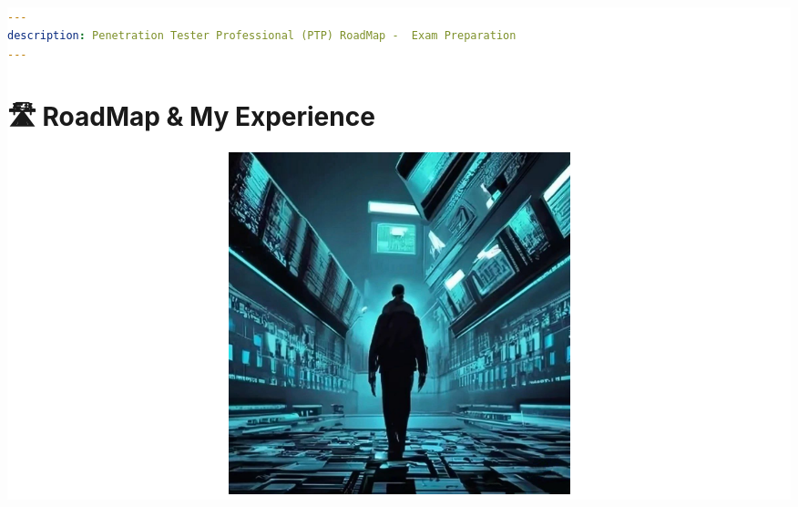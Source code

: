 ```yaml
---
description: Penetration Tester Professional (PTP) RoadMap -  Exam Preparation
---
```


# 🛣️ RoadMap & My Experience

<div align="center">

<figure><img src=".gitbook/assets/image (1).png" alt="" width="375"><figcaption></figcaption></figure>

